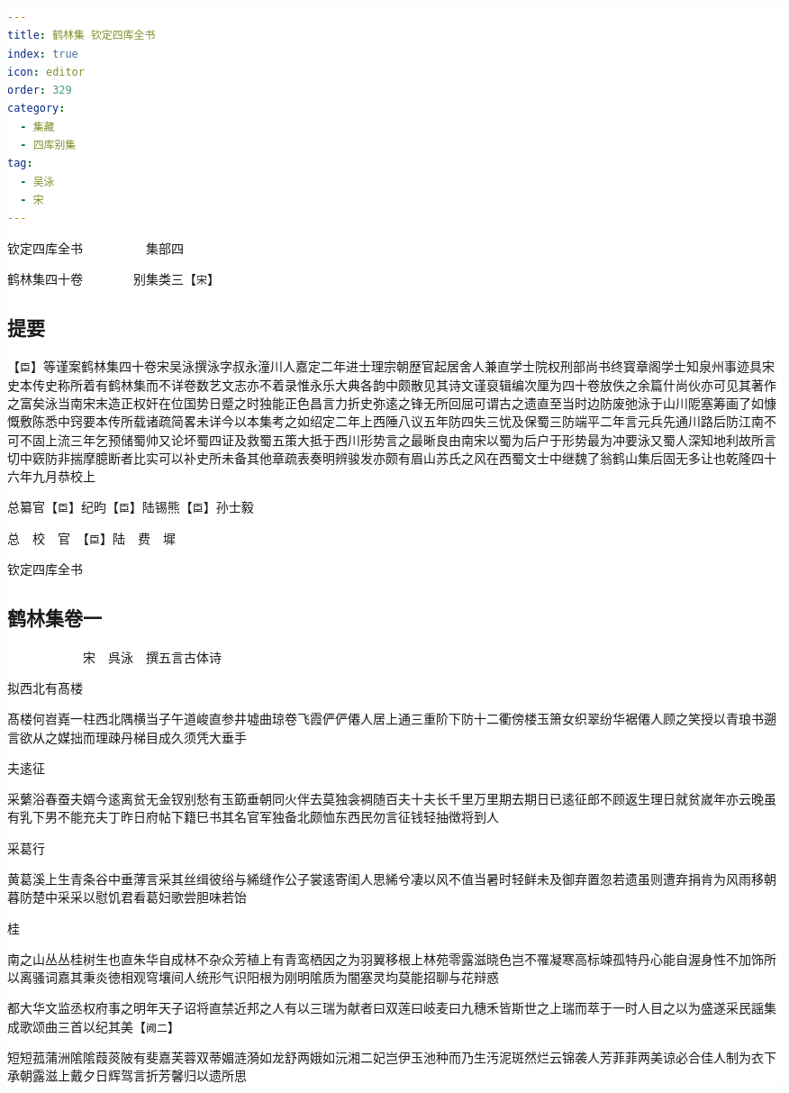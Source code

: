 ```yaml
---
title: 鹤林集 钦定四库全书
index: true
icon: editor
order: 329
category:
  - 集藏
  - 四库别集
tag:
  - 吴泳
  - 宋
---
```


钦定四库全书　　　　　集部四  

鹤林集四十卷　　　　别集类三【`宋`】  

## 提要  

【`臣`】等谨案鹤林集四十卷宋吴泳撰泳字叔永潼川人嘉定二年进士理宗朝歴官起居舍人兼直学士院权刑部尚书终寳章阁学士知泉州事迹具宋史本传史称所着有鹤林集而不详卷数艺文志亦不着录惟永乐大典各韵中颇散见其诗文谨裒辑编次厘为四十卷放佚之余篇什尚伙亦可见其著作之富矣泳当南宋末造正权奸在位国势日蹙之时独能正色昌言力折史弥逺之锋无所回屈可谓古之遗直至当时边防废弛泳于山川阸塞筹画了如慷慨敷陈悉中窍要本传所载诸疏简畧未详今以本集考之如绍定二年上西陲八议五年防四失三忧及保蜀三防端平二年言元兵先通川路后防江南不可不固上流三年乞预储蜀帅又论坏蜀四证及救蜀五策大抵于西川形势言之最晰良由南宋以蜀为后户于形势最为冲要泳又蜀人深知地利故所言切中窽防非揣摩臆断者比实可以补史所未备其他章疏表奏明辨骏发亦颇有眉山苏氏之风在西蜀文士中继魏了翁鹤山集后固无多让也乾隆四十六年九月恭校上  

总纂官【`臣`】纪昀【`臣`】陆锡熊【`臣`】孙士毅  

总　校　官　【`臣`】陆　费　墀  

钦定四库全书  

## 鹤林集卷一

　　　　　　宋　呉泳　撰五言古体诗  

拟西北有髙楼  

髙楼何岧嶤一柱西北隅横当子午道峻直参井墟曲琼卷飞霞俨俨僊人居上通三重阶下防十二衢傍楼玉箫女织翠纷华裾僊人顾之笑授以青琅书遡言欲从之媒拙而理疎丹梯目成久须凭大垂手  

夫逺征  

采蘩浴春蚕夫婿今逺离贫无金钗别愁有玉筯垂朝同火伴去莫独衾裯随百夫十夫长千里万里期去期日已逺征郎不顾返生理日就贫嵗年亦云晚虽有乳下男不能充夫丁昨日府帖下籍巳书其名官军独备北颇恤东西民勿言征钱轻抽徴将到人  

采葛行  

黄葛溪上生青条谷中垂薄言采其丝缉彼绤与絺缝作公子裳逺寄闺人思絺兮凄以风不值当暑时轻鲜未及御弃置忽若遗虽则遭弃捐肯为风雨移朝暮防楚中采采以慰饥君看葛妇歌尝胆味若饴  

桂  

南之山丛丛桂树生也直朱华自成林不杂众芳植上有青鸾栖因之为羽翼移根上林苑零露滋晓色岂不罹凝寒高标竦孤特丹心能自渥身性不加饰所以离骚词嘉其秉炎徳相观穹壤间人统形气识阳根为刚明隂质为闇塞灵均莫能招聊与花辩惑  

都大华文监丞权府事之明年天子诏将直禁近邦之人有以三瑞为献者曰双莲曰岐麦曰九穗禾皆斯世之上瑞而萃于一时人目之以为盛遂采民謡集成歌颂曲三首以纪其美【`阙二`】  

短短菰蒲洲隂隂葭菼陂有斐嘉芙蓉双蒂媚涟漪如龙舒两娥如沅湘二妃岂伊玉池种而乃生汚泥斑然烂云锦袭人芳菲菲两美谅必合佳人制为衣下承朝露滋上戴夕日辉驾言折芳馨归以遗所思  
